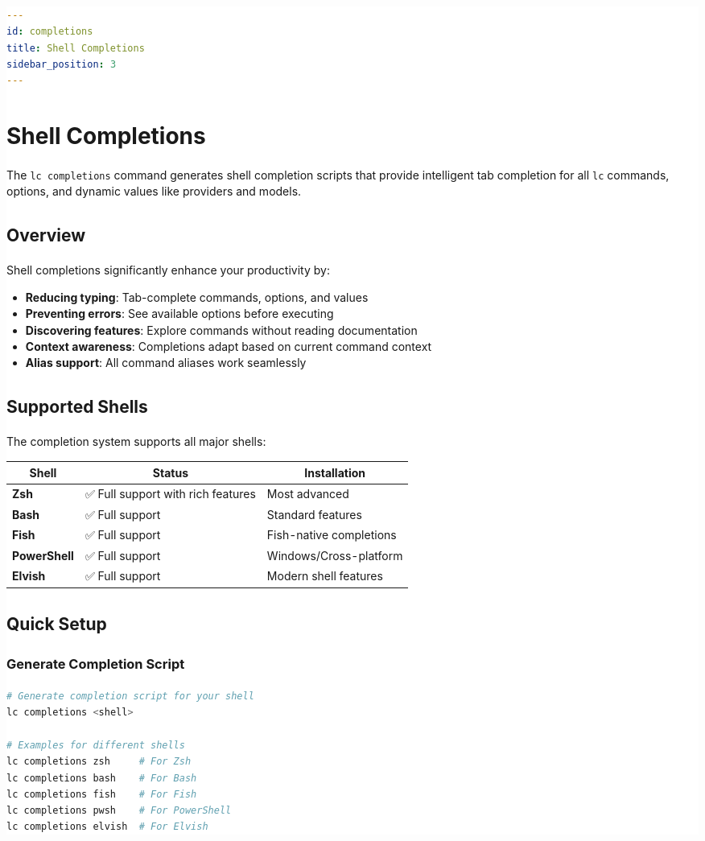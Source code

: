 ```yaml
---
id: completions
title: Shell Completions
sidebar_position: 3
---
```


# Shell Completions

The `lc completions` command generates shell completion scripts that provide intelligent tab completion for all `lc` commands, options, and dynamic values like providers and models.

## Overview

Shell completions significantly enhance your productivity by:

- **Reducing typing**: Tab-complete commands, options, and values
- **Preventing errors**: See available options before executing
- **Discovering features**: Explore commands without reading documentation
- **Context awareness**: Completions adapt based on current command context
- **Alias support**: All command aliases work seamlessly

## Supported Shells

The completion system supports all major shells:

| Shell | Status | Installation |
|-------|---------|-------------|
| **Zsh** | ✅ Full support with rich features | Most advanced |
| **Bash** | ✅ Full support | Standard features |
| **Fish** | ✅ Full support | Fish-native completions |
| **PowerShell** | ✅ Full support | Windows/Cross-platform |
| **Elvish** | ✅ Full support | Modern shell features |

## Quick Setup

### Generate Completion Script

```bash
# Generate completion script for your shell
lc completions <shell>

# Examples for different shells
lc completions zsh     # For Zsh
lc completions bash    # For Bash
lc completions fish    # For Fish
lc completions pwsh    # For PowerShell
lc completions elvish  # For Elvish
```
